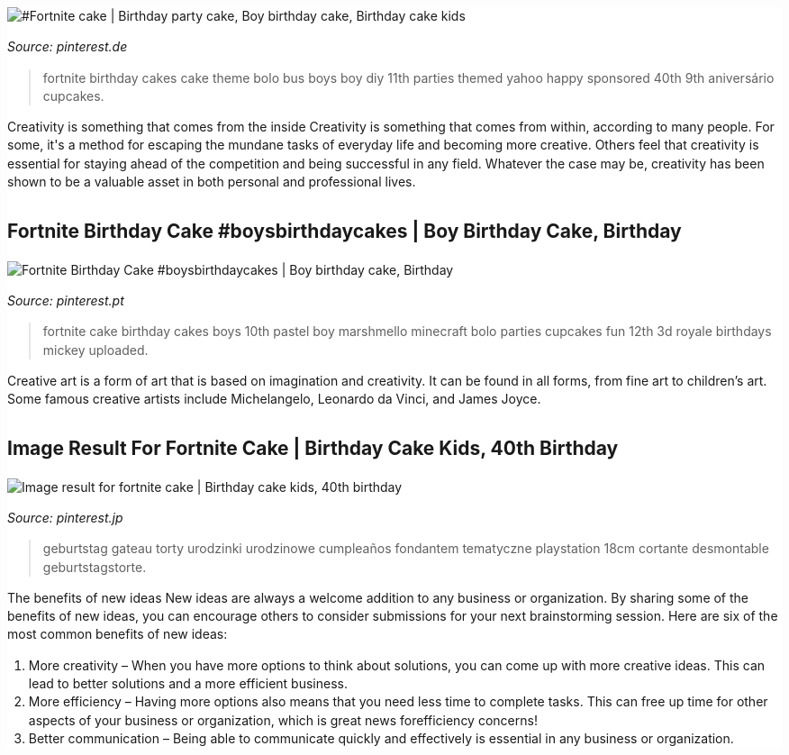 <img loading=lazy src="https://i.pinimg.com/originals/cf/34/10/cf3410280944a1dba0fd1cc6b1da78e4.jpg" onerror="this.onerror=null;this.src='https://tse4.mm.bing.net/th?id=OIP.wPilvZqtaqlBz8rEz9EN2AHaHu&amp;pid=15.1';" alt="#Fortnite cake | Birthday party cake, Boy birthday cake, Birthday cake kids">

_Source: pinterest.de_

>fortnite birthday cakes cake theme bolo bus boys boy diy 11th parties themed yahoo happy sponsored 40th 9th aniversário cupcakes. 

	

Creativity is something that comes from the inside
Creativity is something that comes from within, according to many people. For some, it's a method for escaping the mundane tasks of everyday life and becoming more creative. Others feel that creativity is essential for staying ahead of the competition and being successful in any field. Whatever the case may be, creativity has been shown to be a valuable asset in both personal and professional lives.

    
## Fortnite Birthday Cake #boysbirthdaycakes | Boy Birthday Cake, Birthday

<img loading=lazy src="https://i.pinimg.com/originals/3d/ca/77/3dca77e3073e258cc73cebaf82c4950e.jpg" onerror="this.onerror=null;this.src='https://tse4.mm.bing.net/th?id=OIP.cBKmAjJGPKf8nIM3RHnYkgHaJ4&amp;pid=15.1';" alt="Fortnite Birthday Cake #boysbirthdaycakes | Boy birthday cake, Birthday">

_Source: pinterest.pt_

>fortnite cake birthday cakes boys 10th pastel boy marshmello minecraft bolo parties cupcakes fun 12th 3d royale birthdays mickey uploaded. 

	

Creative art is a form of art that is based on imagination and creativity. It can be found in all forms, from fine art to children’s art. Some famous creative artists include Michelangelo, Leonardo da Vinci, and James Joyce.

    
## Image Result For Fortnite Cake | Birthday Cake Kids, 40th Birthday

<img loading=lazy src="https://i.pinimg.com/originals/37/8e/01/378e018da1e75f26c181e3e2edd0bb58.jpg" onerror="this.onerror=null;this.src='https://tse3.mm.bing.net/th?id=OIP.JYzBX87ZngtOHv8YHZTbawHaKL&amp;pid=15.1';" alt="Image result for fortnite cake | Birthday cake kids, 40th birthday">

_Source: pinterest.jp_

>geburtstag gateau torty urodzinki urodzinowe cumpleaños fondantem tematyczne playstation 18cm cortante desmontable geburtstagstorte. 

	

The benefits of new ideas
New ideas are always a welcome addition to any business or organization. By sharing some of the benefits of new ideas, you can encourage others to consider submissions for your next brainstorming session. Here are six of the most common benefits of new ideas: 
1. More creativity – When you have more options to think about solutions, you can come up with more creative ideas. This can lead to better solutions and a more efficient business. 
2. More efficiency – Having more options also means that you need less time to complete tasks. This can free up time for other aspects of your business or organization, which is great news forefficiency concerns! 
3. Better communication – Being able to communicate quickly and effectively is essential in any business or organization.
